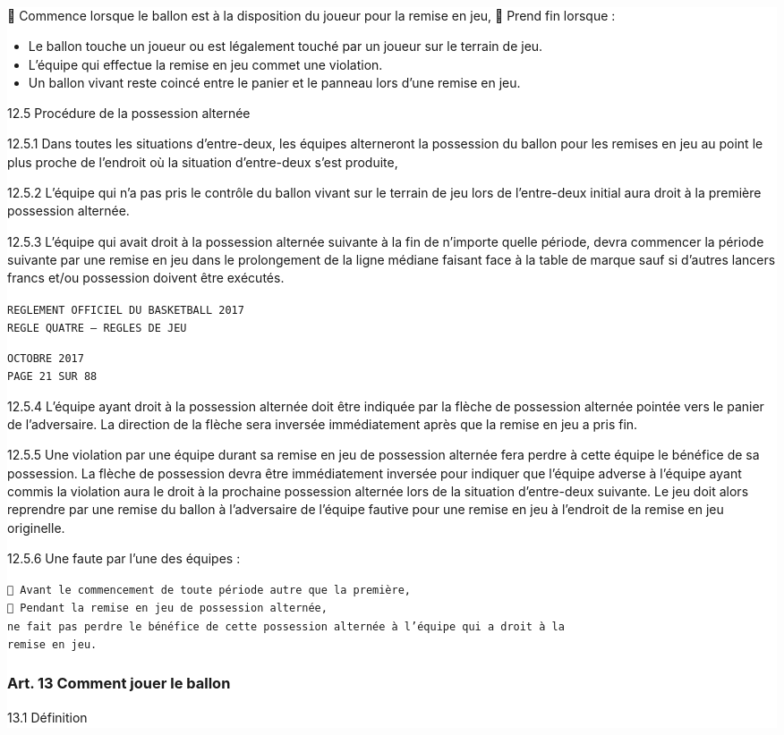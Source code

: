  Commence lorsque le ballon est à la disposition du joueur pour la remise en jeu,
 Prend fin lorsque :

- Le ballon touche un joueur ou est légalement touché par un joueur sur le terrain de
    jeu.
- L’équipe qui effectue la remise en jeu commet une violation.
- Un ballon vivant reste coincé entre le panier et le panneau lors d’une remise en jeu.

12.5 Procédure de la possession alternée

12.5.1 Dans toutes les situations d’entre-deux, les équipes alterneront la possession du ballon pour
les remises en jeu au point le plus proche de l’endroit où la situation d’entre-deux s’est
produite,

12.5.2 L’équipe qui n’a pas pris le contrôle du ballon vivant sur le terrain de jeu lors de l’entre-deux
initial aura droit à la première possession alternée.

12.5.3 L’équipe qui avait droit à la possession alternée suivante à la fin de n’importe quelle période,
devra commencer la période suivante par une remise en jeu dans le prolongement de la ligne
médiane faisant face à la table de marque sauf si d’autres lancers francs et/ou possession
doivent être exécutés.


```
REGLEMENT OFFICIEL DU BASKETBALL 2017
REGLE QUATRE – REGLES DE JEU
```
```
OCTOBRE 2017
PAGE 21 SUR 88
```
12.5.4 L’équipe ayant droit à la possession alternée doit être indiquée par la flèche de possession
alternée pointée vers le panier de l’adversaire. La direction de la flèche sera inversée
immédiatement après que la remise en jeu a pris fin.

12.5.5 Une violation par une équipe durant sa remise en jeu de possession alternée fera perdre à
cette équipe le bénéfice de sa possession. La flèche de possession devra être
immédiatement inversée pour indiquer que l’équipe adverse à l’équipe ayant commis la
violation aura le droit à la prochaine possession alternée lors de la situation d’entre-deux
suivante. Le jeu doit alors reprendre par une remise du ballon à l’adversaire de l’équipe
fautive pour une remise en jeu à l’endroit de la remise en jeu originelle.

12.5.6 Une faute par l’une des équipes :

```
 Avant le commencement de toute période autre que la première,
 Pendant la remise en jeu de possession alternée,
ne fait pas perdre le bénéfice de cette possession alternée à l’équipe qui a droit à la
remise en jeu.
```
### Art. 13 Comment jouer le ballon

13.1 Définition

